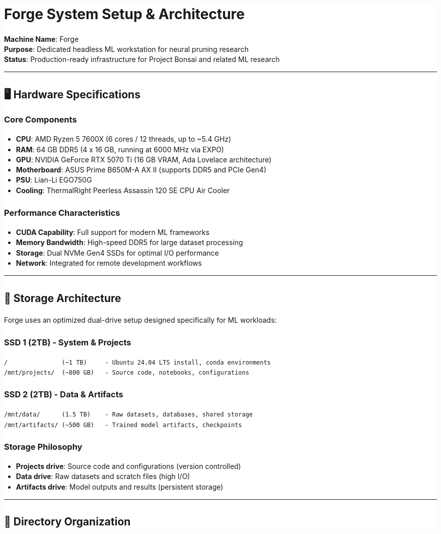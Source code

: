 # Forge System Setup & Architecture

**Machine Name**: Forge  
**Purpose**: Dedicated headless ML workstation for neural pruning research  
**Status**: Production-ready infrastructure for Project Bonsai and related ML research  

---

## 🖥️ Hardware Specifications

### Core Components
- **CPU**: AMD Ryzen 5 7600X (6 cores / 12 threads, up to ~5.4 GHz)
- **RAM**: 64 GB DDR5 (4 x 16 GB, running at 6000 MHz via EXPO)
- **GPU**: NVIDIA GeForce RTX 5070 Ti (16 GB VRAM, Ada Lovelace architecture)
- **Motherboard**: ASUS Prime B650M-A AX II (supports DDR5 and PCIe Gen4)
- **PSU**: Lian-Li EGO750G
- **Cooling**: ThermalRight Peerless Assassin 120 SE CPU Air Cooler

### Performance Characteristics
- **CUDA Capability**: Full support for modern ML frameworks
- **Memory Bandwidth**: High-speed DDR5 for large dataset processing
- **Storage**: Dual NVMe Gen4 SSDs for optimal I/O performance
- **Network**: Integrated for remote development workflows

---

## 💾 Storage Architecture

Forge uses an optimized dual-drive setup designed specifically for ML workloads:

### SSD 1 (2TB) - System & Projects
```
/               (~1 TB)     - Ubuntu 24.04 LTS install, conda environments
/mnt/projects/  (~800 GB)   - Source code, notebooks, configurations
```

### SSD 2 (2TB) - Data & Artifacts  
```
/mnt/data/      (1.5 TB)    - Raw datasets, databases, shared storage
/mnt/artifacts/ (~500 GB)   - Trained model artifacts, checkpoints
```

### Storage Philosophy
- **Projects drive**: Source code and configurations (version controlled)
- **Data drive**: Raw datasets and scratch files (high I/O)
- **Artifacts drive**: Model outputs and results (persistent storage)

---

## 📂 Directory Organization
